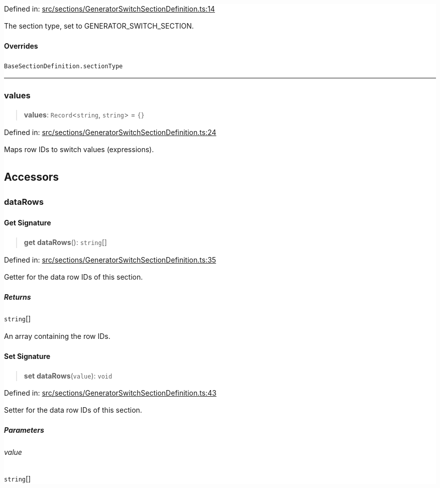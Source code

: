 Defined in: [src/sections/GeneratorSwitchSectionDefinition.ts:14](https://github.com/xhubioTable/model-decision/blob/bb86cb17a9e3e1e8be81aea7d412ff6f096a060e/src/sections/GeneratorSwitchSectionDefinition.ts#L14)

The section type, set to GENERATOR_SWITCH_SECTION.

#### Overrides

`BaseSectionDefinition.sectionType`

***

### values

> **values**: `Record`\<`string`, `string`\> = `{}`

Defined in: [src/sections/GeneratorSwitchSectionDefinition.ts:24](https://github.com/xhubioTable/model-decision/blob/bb86cb17a9e3e1e8be81aea7d412ff6f096a060e/src/sections/GeneratorSwitchSectionDefinition.ts#L24)

Maps row IDs to switch values (expressions).

## Accessors

### dataRows

#### Get Signature

> **get** **dataRows**(): `string`[]

Defined in: [src/sections/GeneratorSwitchSectionDefinition.ts:35](https://github.com/xhubioTable/model-decision/blob/bb86cb17a9e3e1e8be81aea7d412ff6f096a060e/src/sections/GeneratorSwitchSectionDefinition.ts#L35)

Getter for the data row IDs of this section.

##### Returns

`string`[]

An array containing the row IDs.

#### Set Signature

> **set** **dataRows**(`value`): `void`

Defined in: [src/sections/GeneratorSwitchSectionDefinition.ts:43](https://github.com/xhubioTable/model-decision/blob/bb86cb17a9e3e1e8be81aea7d412ff6f096a060e/src/sections/GeneratorSwitchSectionDefinition.ts#L43)

Setter for the data row IDs of this section.

##### Parameters

###### value

`string`[]

